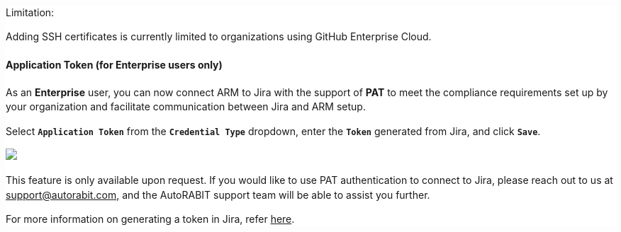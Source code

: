 Limitation:

Adding SSH certificates is currently limited to organizations using GitHub Enterprise Cloud.

#### Application Token (for Enterprise users only) <a href="#application-token-for-enterprise-users-only" id="application-token-for-enterprise-users-only"></a>

As an **Enterprise** user, you can now connect ARM to Jira with the support of **PAT** to meet the compliance requirements set up by your organization and facilitate communication between Jira and ARM setup.

Select **`Application Token`** from the **`Credential Type`** dropdown, enter the **`Token`** generated from Jira, and click **`Save`**.

![](https://cdn.document360.io/8711f4e7-c040-4616-aac9-d947f87e4619/Images/Documentation/image-1686556111050.png)

This feature is only available upon request. If you would like to use PAT authentication to connect to Jira, please reach out to us at [support@autorabit.com,](mailto:support@autorabit.com,) and the AutoRABIT support team will be able to assist you further.

For more information on generating a token in Jira, refer [here](https://confluence.atlassian.com/enterprise/using-personal-access-tokens-1026032365.html).
